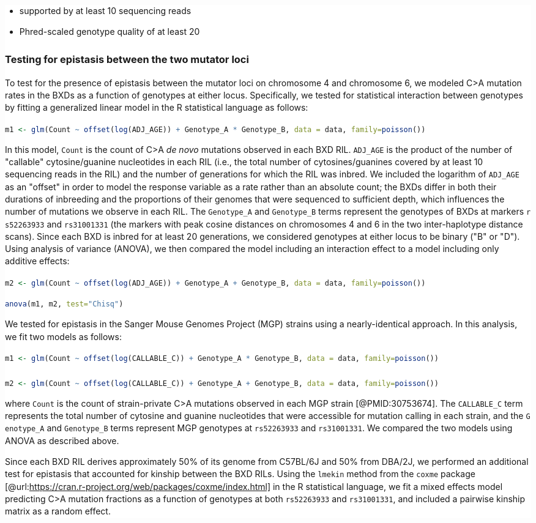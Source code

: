 * supported by at least 10 sequencing reads 

* Phred-scaled genotype quality of at least 20

### Testing for epistasis between the two mutator loci

To test for the presence of epistasis between the mutator loci on chromosome 4 and chromosome 6, we modeled C>A mutation rates in the BXDs as a function of genotypes at either locus. 
Specifically, we tested for statistical interaction between genotypes by fitting a generalized linear model in the R statistical language as follows:

```R
m1 <- glm(Count ~ offset(log(ADJ_AGE)) + Genotype_A * Genotype_B, data = data, family=poisson())
```

In this model, `Count` is the count of C>A *de novo* mutations observed in each BXD RIL. 
`ADJ_AGE` is the product of the number of "callable" cytosine/guanine nucleotides in each RIL (i.e., the total number of cytosines/guanines covered by at least 10 sequencing reads in the RIL) and the number of generations for which the RIL was inbred. 
We included the logarithm of `ADJ_AGE` as an "offset" in order to model the response variable as a rate rather than an absolute count; the BXDs differ in both their durations of inbreeding and the proportions of their genomes that were sequenced to sufficient depth, which influences the number of mutations we observe in each RIL. 
The `Genotype_A` and `Genotype_B` terms represent the genotypes of BXDs at markers `rs52263933` and `rs31001331` (the markers with peak cosine distances on chromosomes 4 and 6 in the two inter-haplotype distance scans). 
Since each BXD is inbred for at least 20 generations, we considered genotypes at either locus to be binary ("B" or "D"). 
Using analysis of variance (ANOVA), we then compared the model including an interaction effect to a model including only additive effects:

```R
m2 <- glm(Count ~ offset(log(ADJ_AGE)) + Genotype_A + Genotype_B, data = data, family=poisson())
```

```R
anova(m1, m2, test="Chisq")
```

We tested for epistasis in the Sanger Mouse Genomes Project (MGP) strains using a nearly-identical approach. 
In this analysis, we fit two models as follows:

```R
m1 <- glm(Count ~ offset(log(CALLABLE_C)) + Genotype_A * Genotype_B, data = data, family=poisson())

m2 <- glm(Count ~ offset(log(CALLABLE_C)) + Genotype_A + Genotype_B, data = data, family=poisson())
```

where `Count` is the count of strain-private C>A mutations observed in each MGP strain [@PMID:30753674]. 
The `CALLABLE_C` term represents the total number of cytosine and guanine nucleotides that were accessible for mutation calling in each strain, and the `Genotype_A` and `Genotype_B` terms represent MGP genotypes at `rs52263933` and `rs31001331`. 
We compared the two models using ANOVA as described above.

Since each BXD RIL derives approximately 50% of its genome from C57BL/6J and 50% from DBA/2J, we performed an additional test for epistasis that accounted for kinship between the BXD RILs. 
Using the `lmekin` method from the `coxme` package [@url:https://cran.r-project.org/web/packages/coxme/index.html] in the R statistical language, we fit a mixed effects model predicting C>A mutation fractions as a function of genotypes at both `rs52263933` and `rs31001331`, and included a pairwise kinship matrix as a random effect.
